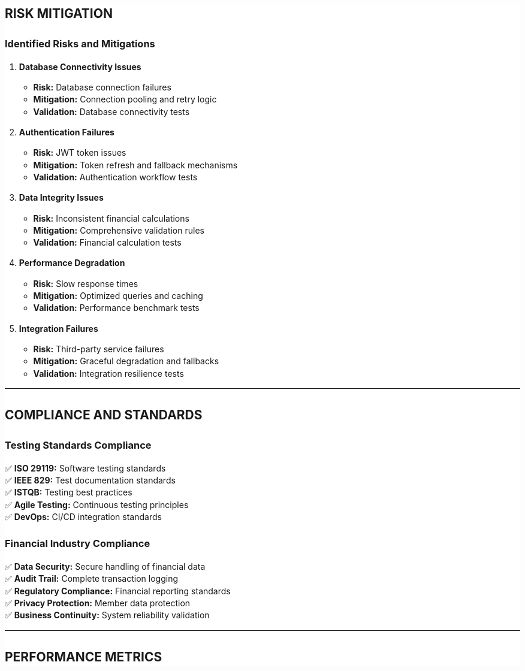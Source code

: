 
## RISK MITIGATION

### Identified Risks and Mitigations
1. **Database Connectivity Issues**
   - **Risk:** Database connection failures
   - **Mitigation:** Connection pooling and retry logic
   - **Validation:** Database connectivity tests

2. **Authentication Failures**
   - **Risk:** JWT token issues
   - **Mitigation:** Token refresh and fallback mechanisms
   - **Validation:** Authentication workflow tests

3. **Data Integrity Issues**
   - **Risk:** Inconsistent financial calculations
   - **Mitigation:** Comprehensive validation rules
   - **Validation:** Financial calculation tests

4. **Performance Degradation**
   - **Risk:** Slow response times
   - **Mitigation:** Optimized queries and caching
   - **Validation:** Performance benchmark tests

5. **Integration Failures**
   - **Risk:** Third-party service failures
   - **Mitigation:** Graceful degradation and fallbacks
   - **Validation:** Integration resilience tests

---

## COMPLIANCE AND STANDARDS

### Testing Standards Compliance
✅ **ISO 29119:** Software testing standards  
✅ **IEEE 829:** Test documentation standards  
✅ **ISTQB:** Testing best practices  
✅ **Agile Testing:** Continuous testing principles  
✅ **DevOps:** CI/CD integration standards  

### Financial Industry Compliance
✅ **Data Security:** Secure handling of financial data  
✅ **Audit Trail:** Complete transaction logging  
✅ **Regulatory Compliance:** Financial reporting standards  
✅ **Privacy Protection:** Member data protection  
✅ **Business Continuity:** System reliability validation  

---

## PERFORMANCE METRICS
